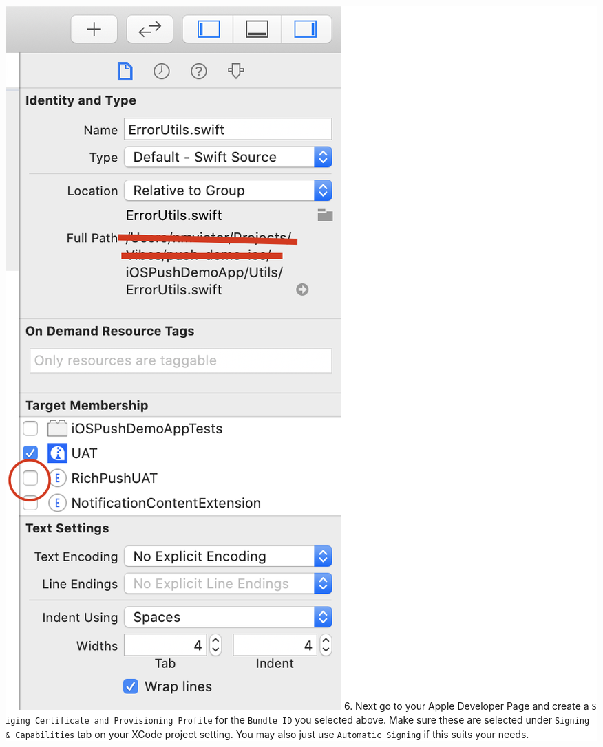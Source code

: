  ![File Inspector Dialog](/resources/file_inspect.png)
 6. Next go to your Apple Developer Page and create a `Siging Certificate and Provisioning Profile` for the `Bundle ID` you selected above. Make sure these are selected under `Signing & Capabilities` tab on your XCode project setting. You may also just use `Automatic Signing` if this suits your needs.
